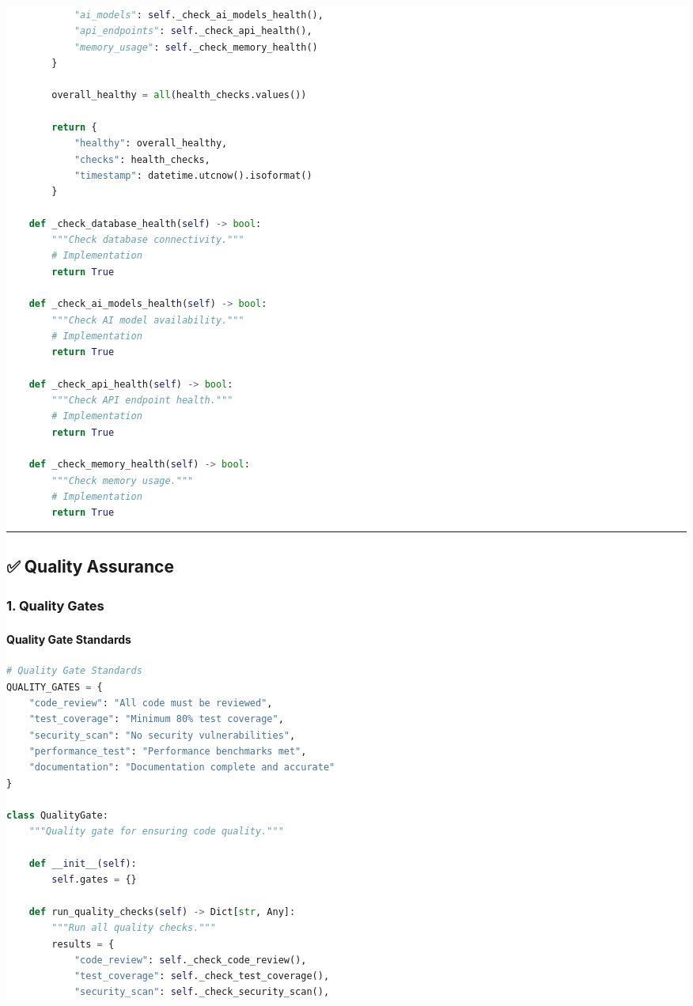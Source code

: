 ```python
            "ai_models": self._check_ai_models_health(),
            "api_endpoints": self._check_api_health(),
            "memory_usage": self._check_memory_health()
        }
        
        overall_healthy = all(health_checks.values())
        
        return {
            "healthy": overall_healthy,
            "checks": health_checks,
            "timestamp": datetime.utcnow().isoformat()
        }
    
    def _check_database_health(self) -> bool:
        """Check database connectivity."""
        # Implementation
        return True
    
    def _check_ai_models_health(self) -> bool:
        """Check AI model availability."""
        # Implementation
        return True
    
    def _check_api_health(self) -> bool:
        """Check API endpoint health."""
        # Implementation
        return True
    
    def _check_memory_health(self) -> bool:
        """Check memory usage."""
        # Implementation
        return True
```

---

## ✅ Quality Assurance

### **1. Quality Gates**

#### **Quality Gate Standards**
```python
# Quality Gate Standards
QUALITY_GATES = {
    "code_review": "All code must be reviewed",
    "test_coverage": "Minimum 80% test coverage",
    "security_scan": "No security vulnerabilities",
    "performance_test": "Performance benchmarks met",
    "documentation": "Documentation complete and accurate"
}

class QualityGate:
    """Quality gate for ensuring code quality."""
    
    def __init__(self):
        self.gates = {}
    
    def run_quality_checks(self) -> Dict[str, Any]:
        """Run all quality checks."""
        results = {
            "code_review": self._check_code_review(),
            "test_coverage": self._check_test_coverage(),
            "security_scan": self._check_security_scan(),
```